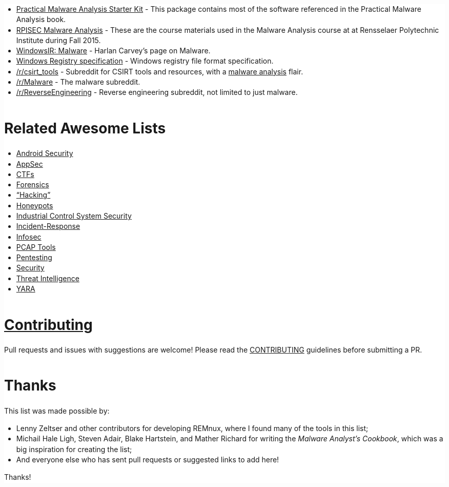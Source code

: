 -   [Practical Malware Analysis Starter Kit](https://bluesoul.me/practical-malware-analysis-starter-kit/) - This package contains most of the software referenced in the Practical Malware Analysis book.
-   [RPISEC Malware Analysis](https://github.com/RPISEC/Malware) - These are the course materials used in the Malware Analysis course at at Rensselaer Polytechnic Institute during Fall 2015.
-   [WindowsIR: Malware](http://windowsir.blogspot.com/p/malware.html) - Harlan Carvey’s page on Malware.
-   [Windows Registry specification](https://github.com/msuhanov/regf/blob/master/Windows%20registry%20file%20format%20specification.md) - Windows registry file format specification.
-   [/r/csirt\_tools](https://www.reddit.com/r/csirt_tools/) - Subreddit for CSIRT tools and resources, with a [malware analysis](https://www.reddit.com/r/csirt_tools/search?q=flair%3A%22Malware%20analysis%22&sort=new&restrict_sr=on) flair.
-   [/r/Malware](https://www.reddit.com/r/Malware) - The malware subreddit.
-   [/r/ReverseEngineering](https://www.reddit.com/r/ReverseEngineering) - Reverse engineering subreddit, not limited to just malware.

Related Awesome Lists
=====================

-   [Android Security](https://github.com/ashishb/android-security-awesome)
-   [AppSec](https://github.com/paragonie/awesome-appsec)
-   [CTFs](https://github.com/apsdehal/awesome-ctf)
-   [Forensics](https://github.com/Cugu/awesome-forensics)
-   [“Hacking”](https://github.com/carpedm20/awesome-hacking)
-   [Honeypots](https://github.com/paralax/awesome-honeypots)
-   [Industrial Control System Security](https://github.com/hslatman/awesome-industrial-control-system-security)
-   [Incident-Response](https://github.com/meirwah/awesome-incident-response)
-   [Infosec](https://github.com/onlurking/awesome-infosec)
-   [PCAP Tools](https://github.com/caesar0301/awesome-pcaptools)
-   [Pentesting](https://github.com/enaqx/awesome-pentest)
-   [Security](https://github.com/sbilly/awesome-security)
-   [Threat Intelligence](https://github.com/hslatman/awesome-threat-intelligence)
-   [YARA](https://github.com/InQuest/awesome-yara)

[Contributing](CONTRIBUTING.md)
===============================

Pull requests and issues with suggestions are welcome! Please read the [CONTRIBUTING](CONTRIBUTING.md) guidelines before submitting a PR.

Thanks
======

This list was made possible by:

-   Lenny Zeltser and other contributors for developing REMnux, where I found many of the tools in this list;
-   Michail Hale Ligh, Steven Adair, Blake Hartstein, and Mather Richard for writing the *Malware Analyst’s Cookbook*, which was a big inspiration for creating the list;
-   And everyone else who has sent pull requests or suggested links to add here!

Thanks!
